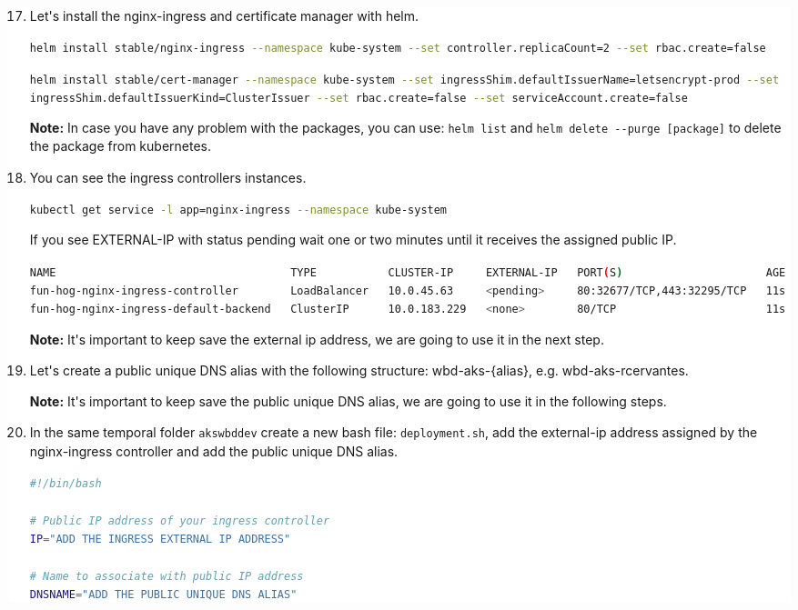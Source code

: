 17. Let's install the nginx-ingress and certificate manager with helm.

    ```bash
    helm install stable/nginx-ingress --namespace kube-system --set controller.replicaCount=2 --set rbac.create=false
    ```

    ```bash
    helm install stable/cert-manager --namespace kube-system --set ingressShim.defaultIssuerName=letsencrypt-prod --set ingressShim.defaultIssuerKind=ClusterIssuer --set rbac.create=false --set serviceAccount.create=false
    ```

    <b>Note:</b> In case you have any problem with the packages, you can use: `helm list` and `helm delete --purge [package]` to delete the package from kubernetes.

18. You can see the ingress controllers instances.

    ```bash
    kubectl get service -l app=nginx-ingress --namespace kube-system
    ```

    If you see EXTERNAL-IP with status pending wait one or two minutes until it receives the assigned public IP.

    ```bash
    NAME                                    TYPE           CLUSTER-IP     EXTERNAL-IP   PORT(S)                      AGE
    fun-hog-nginx-ingress-controller        LoadBalancer   10.0.45.63     <pending>     80:32677/TCP,443:32295/TCP   11s
    fun-hog-nginx-ingress-default-backend   ClusterIP      10.0.183.229   <none>        80/TCP                       11s
    ```

    <b>Note:</b> It's important to keep save the external ip address, we are going to use it in the next step.

19. Let's create a public unique DNS alias with the following structure: wbd-aks-{alias}, e.g. wbd-aks-rcervantes.

    <b>Note:</b> It's important to keep save the public unique DNS alias, we are going to use it in the following steps.

20. In the same temporal folder `akswbddev` create a new bash file: `deployment.sh`, add the external-ip address assigned by the nginx-ingress controller and add the public unique DNS alias.

    ```bash
    #!/bin/bash

    # Public IP address of your ingress controller
    IP="ADD THE INGRESS EXTERNAL IP ADDRESS"

    # Name to associate with public IP address
    DNSNAME="ADD THE PUBLIC UNIQUE DNS ALIAS"

